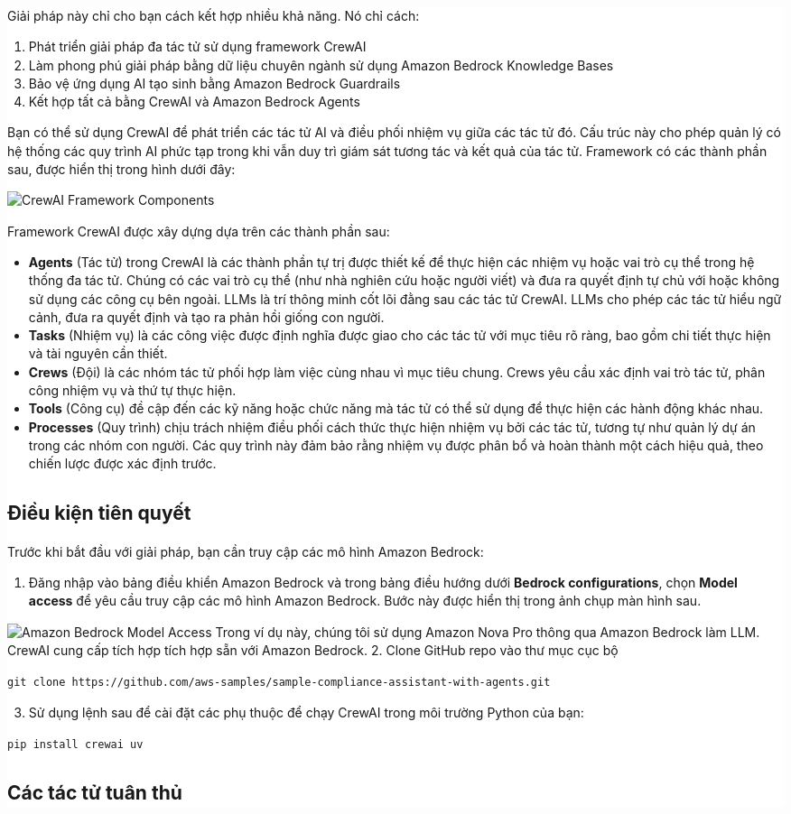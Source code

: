 Giải pháp này chỉ cho bạn cách kết hợp nhiều khả năng. Nó chỉ cách:

1. Phát triển giải pháp đa tác tử sử dụng framework CrewAI
2. Làm phong phú giải pháp bằng dữ liệu chuyên ngành sử dụng Amazon Bedrock Knowledge Bases
3. Bảo vệ ứng dụng AI tạo sinh bằng Amazon Bedrock Guardrails
4. Kết hợp tất cả bằng CrewAI và Amazon Bedrock Agents

Bạn có thể sử dụng CrewAI để phát triển các tác tử AI và điều phối nhiệm vụ giữa các tác tử đó. Cấu trúc này cho phép quản lý có hệ thống các quy trình AI phức tạp trong khi vẫn duy trì giám sát tương tác và kết quả của tác tử. Framework có các thành phần sau, được hiển thị trong hình dưới đây:

![CrewAI Framework Components](./images/crewai-framework-components.png)

Framework CrewAI được xây dựng dựa trên các thành phần sau:

* **Agents** (Tác tử) trong CrewAI là các thành phần tự trị được thiết kế để thực hiện các nhiệm vụ hoặc vai trò cụ thể trong hệ thống đa tác tử. Chúng có các vai trò cụ thể (như nhà nghiên cứu hoặc người viết) và đưa ra quyết định tự chủ với hoặc không sử dụng các công cụ bên ngoài. LLMs là trí thông minh cốt lõi đằng sau các tác tử CrewAI. LLMs cho phép các tác tử hiểu ngữ cảnh, đưa ra quyết định và tạo ra phản hồi giống con người.
* **Tasks** (Nhiệm vụ) là các công việc được định nghĩa được giao cho các tác tử với mục tiêu rõ ràng, bao gồm chi tiết thực hiện và tài nguyên cần thiết.
* **Crews** (Đội) là các nhóm tác tử phối hợp làm việc cùng nhau vì mục tiêu chung. Crews yêu cầu xác định vai trò tác tử, phân công nhiệm vụ và thứ tự thực hiện.
* **Tools** (Công cụ) đề cập đến các kỹ năng hoặc chức năng mà tác tử có thể sử dụng để thực hiện các hành động khác nhau.
* **Processes** (Quy trình) chịu trách nhiệm điều phối cách thức thực hiện nhiệm vụ bởi các tác tử, tương tự như quản lý dự án trong các nhóm con người. Các quy trình này đảm bảo rằng nhiệm vụ được phân bổ và hoàn thành một cách hiệu quả, theo chiến lược được xác định trước.

## Điều kiện tiên quyết

Trước khi bắt đầu với giải pháp, bạn cần truy cập các mô hình Amazon Bedrock:
1. Đăng nhập vào bảng điều khiển Amazon Bedrock và trong bảng điều hướng dưới **Bedrock configurations**, chọn **Model access** để yêu cầu truy cập các mô hình Amazon Bedrock. Bước này được hiển thị trong ảnh chụp màn hình sau.

![Amazon Bedrock Model Access](./images/bedrock-model-access.png)
Trong ví dụ này, chúng tôi sử dụng Amazon Nova Pro thông qua Amazon Bedrock làm LLM. CrewAI cung cấp tích hợp tích hợp sẵn với Amazon Bedrock.
2. Clone GitHub repo vào thư mục cục bộ

```
git clone https://github.com/aws-samples/sample-compliance-assistant-with-agents.git
```

3. Sử dụng lệnh sau để cài đặt các phụ thuộc để chạy CrewAI trong môi trường Python của bạn:

```
pip install crewai uv
```

## Các tác tử tuân thủ
